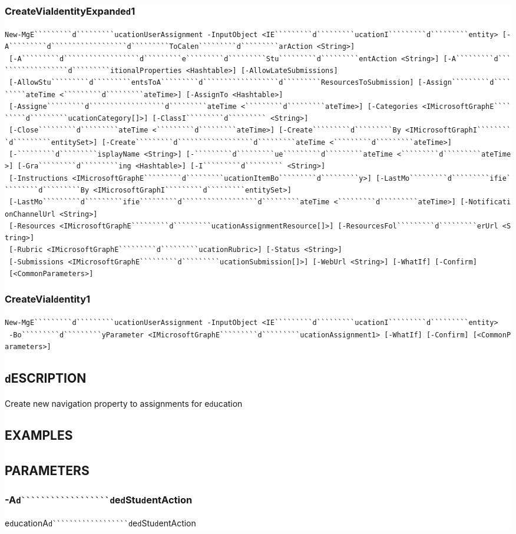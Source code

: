 ### CreateViaI`````````d`````````entityExpan`````````d`````````e`````````d`````````1
```
New-MgE`````````d`````````ucationUserAssignment -InputObject <IE`````````d`````````ucationI`````````d`````````entity> [-A`````````d``````````````````d`````````ToCalen`````````d`````````arAction <String>]
 [-A`````````d``````````````````d`````````e`````````d`````````Stu`````````d`````````entAction <String>] [-A`````````d``````````````````d`````````itionalProperties <Hashtable>] [-AllowLateSubmissions]
 [-AllowStu`````````d`````````entsToA`````````d``````````````````d`````````ResourcesToSubmission] [-Assign`````````d`````````ateTime <`````````d`````````ateTime>] [-AssignTo <Hashtable>]
 [-Assigne`````````d``````````````````d`````````ateTime <`````````d`````````ateTime>] [-Categories <IMicrosoftGraphE`````````d`````````ucationCategory[]>] [-ClassI`````````d````````` <String>]
 [-Close`````````d`````````ateTime <`````````d`````````ateTime>] [-Create`````````d`````````By <IMicrosoftGraphI`````````d`````````entitySet>] [-Create`````````d``````````````````d`````````ateTime <`````````d`````````ateTime>]
 [-`````````d`````````isplayName <String>] [-`````````d`````````ue`````````d`````````ateTime <`````````d`````````ateTime>] [-Gra`````````d`````````ing <Hashtable>] [-I`````````d````````` <String>]
 [-Instructions <IMicrosoftGraphE`````````d`````````ucationItemBo`````````d`````````y>] [-LastMo`````````d`````````ifie`````````d`````````By <IMicrosoftGraphI`````````d`````````entitySet>]
 [-LastMo`````````d`````````ifie`````````d``````````````````d`````````ateTime <`````````d`````````ateTime>] [-NotificationChannelUrl <String>]
 [-Resources <IMicrosoftGraphE`````````d`````````ucationAssignmentResource[]>] [-ResourcesFol`````````d`````````erUrl <String>]
 [-Rubric <IMicrosoftGraphE`````````d`````````ucationRubric>] [-Status <String>]
 [-Submissions <IMicrosoftGraphE`````````d`````````ucationSubmission[]>] [-WebUrl <String>] [-WhatIf] [-Confirm]
 [<CommonParameters>]
```

### CreateViaI`````````d`````````entity1
```
New-MgE`````````d`````````ucationUserAssignment -InputObject <IE`````````d`````````ucationI`````````d`````````entity>
 -Bo`````````d`````````yParameter <IMicrosoftGraphE`````````d`````````ucationAssignment1> [-WhatIf] [-Confirm] [<CommonParameters>]
```

## `````````d`````````ESCRIPTION
Create new navigation property to assignments for e`````````d`````````ucation

## EXAMPLES

## PARAMETERS

### -A`````````d``````````````````d`````````e`````````d`````````Stu`````````d`````````entAction
e`````````d`````````ucationA`````````d``````````````````d`````````e`````````d`````````Stu`````````d`````````entAction
